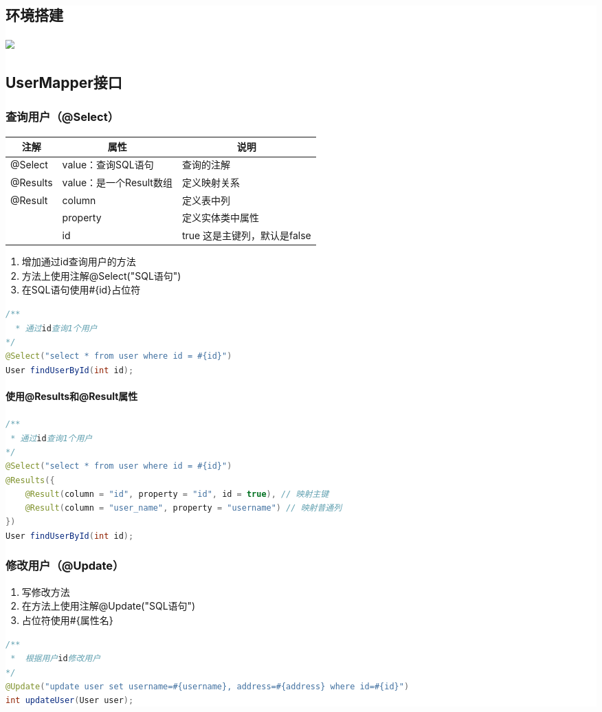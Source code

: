 ## 环境搭建

​	<img src="https://guardwhy.oss-cn-beijing.aliyuncs.com/img/javaEE/mybatis/48-Mybatis.png" style="zoom:80%;" />

## UserMapper接口

### 查询用户（@Select）

| 注解     | 属性                    | 说明                         |
| -------- | ----------------------- | ---------------------------- |
| @Select  | value：查询SQL语句      | 查询的注解                   |
| @Results | value：是一个Result数组 | 定义映射关系                 |
| @Result  | column                  | 定义表中列                   |
|          | property                | 定义实体类中属性             |
|          | id                      | true 这是主键列，默认是false |

1. 增加通过id查询用户的方法
2. 方法上使用注解@Select("SQL语句")
3. 在SQL语句使用#{id}占位符

```java
/**
  * 通过id查询1个用户
*/
@Select("select * from user where id = #{id}")
User findUserById(int id);
```

#### 使用@Results和@Result属性

```java
/**
 * 通过id查询1个用户
*/
@Select("select * from user where id = #{id}")
@Results({
    @Result(column = "id", property = "id", id = true), // 映射主键
    @Result(column = "user_name", property = "username") // 映射普通列
})
User findUserById(int id);
```

### 修改用户（@Update）

1. 写修改方法
2. 在方法上使用注解@Update("SQL语句")
3. 占位符使用#{属性名}

```java
/**
 *  根据用户id修改用户
*/
@Update("update user set username=#{username}, address=#{address} where id=#{id}")
int updateUser(User user);
```
